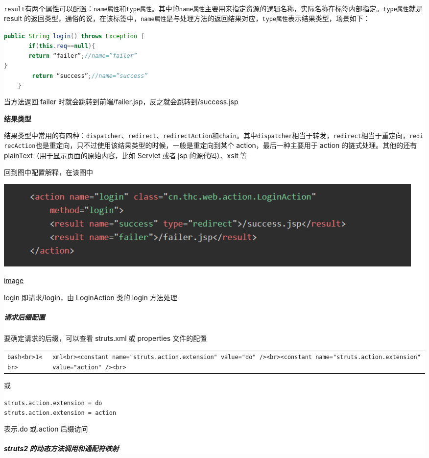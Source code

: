 `result`有两个属性可以配置：`name属性`和`type属性`。其中的`name属性`主要用来指定资源的逻辑名称，实际名称在标签内部指定。`type属性`就是 result 的返回类型，通俗的说，在该标签中，`name属性`是与处理方法的返回结果对应，`type属性`表示结果类型，场景如下：

```java
public String login() throws Exception {
       if(this.req==null){
       return “failer”;//name=”failer”
}
        return “success”;//name=”success”
    }
```

当方法返回 failer 时就会跳转到前端/failer.jsp，反之就会跳转到/success.jsp

**结果类型**

结果类型中常用的有四种：`dispatcher`、`redirect`、`redirectAction`和`chain`。其中`dispatcher`相当于转发，`redirect`相当于重定向，`redirecAction`也是重定向，只不过使用该结果类型的时候，一般是重定向到某个 action，最后一种主要用于 action 的链式处理。其他的还有 plainText（用于显示页面的原始内容，比如 Servlet 或者 jsp 的源代码）、xslt 等

回到图中配置解释，在该图中

[![image](assets/1707005828-2bfb01b1ce09f1d9e26d9c95e68be513.png)](https://novysodope.github.io/images/94/Irhlilxuo-2MKx2odSFmBdKaQYNPTtI842ZBOdQ4oS4.png "image")

[image](https://novysodope.github.io/images/94/Irhlilxuo-2MKx2odSFmBdKaQYNPTtI842ZBOdQ4oS4.png "image")

login 即请求/login，由 LoginAction 类的 login 方法处理

##### [](#%E8%AF%B7%E6%B1%82%E5%90%8E%E7%BC%80%E9%85%8D%E7%BD%AE "请求后缀配置")**请求后缀配置**[](#%E8%AF%B7%E6%B1%82%E5%90%8E%E7%BC%80%E9%85%8D%E7%BD%AE)

要确定请求的后缀，可以查看 struts.xml 或 properties 文件的配置

|     |     |
| --- | --- |
| ```bash<br>1<br>``` | ```xml<br><constant name="struts.action.extension" value="do" /><br><constant name="struts.action.extension" value="action" /><br>``` |

或

```xml
struts.action.extension = do
struts.action.extension = action
```

表示.do 或.action 后缀访问

##### [](#struts2%E7%9A%84%E5%8A%A8%E6%80%81%E6%96%B9%E6%B3%95%E8%B0%83%E7%94%A8%E5%92%8C%E9%80%9A%E9%85%8D%E7%AC%A6%E6%98%A0%E5%B0%84 "struts2的动态方法调用和通配符映射")**struts2 的动态方法调用和通配符映射**[](#struts2%E7%9A%84%E5%8A%A8%E6%80%81%E6%96%B9%E6%B3%95%E8%B0%83%E7%94%A8%E5%92%8C%E9%80%9A%E9%85%8D%E7%AC%A6%E6%98%A0%E5%B0%84)
